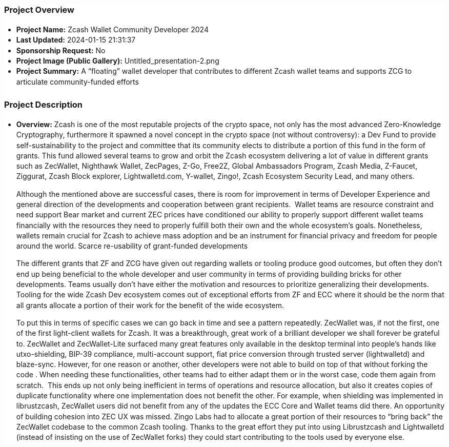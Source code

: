 ### Project Overview

- **Project Name:**
  Zcash Wallet Community Developer 2024
- **Last Updated:**
  2024-01-15 21:31:37
- **Sponsorship Request:**
  No
- **Project Image (Public Gallery):**
  Untitled_presentation-2.png
- **Project Summary:**
  A “floating” wallet developer that contributes to different Zcash wallet teams and supports ZCG to articulate community-funded efforts

### Project Description

- **Overview:**
  Zcash is one of the most reputable projects of the crypto space, not only has the most advanced Zero-Knowledge Cryptography, furthermore it spawned a novel concept in the crypto space (not without controversy): a Dev Fund to provide self-sustainability to the project and committee that its community elects to distribute a portion of this fund in the form of grants. This fund allowed several teams to grow and orbit the Zcash ecosystem delivering a lot of value in different grants such as ZecWallet, Nighthawk Wallet, ZecPages, Z-Go, Free2Z, Global Ambassadors Program, Zcash Media, Z-Faucet, Ziggurat, Zcash Block explorer, Lightwalletd.com, Y-wallet, Zingo!, Zcash Ecosystem Security Lead, and many others. 
  
  Although the mentioned above are successful cases, there is room for improvement in terms of Developer Experience and general direction of the developments and cooperation between grant recipients.  Wallet teams are resource constraint and need support Bear market and current ZEC prices have conditioned our ability to properly support different wallet teams financially with the resources they need to properly fulfill both their own and the whole ecosystem’s goals. Nonetheless, wallets remain crucial for Zcash to achieve mass adoption and be an instrument for financial privacy and freedom for people around the world. 
   Scarce re-usability of grant-funded developments 
  
  The different grants that ZF and ZCG have given out regarding wallets or tooling produce good outcomes, but often they don’t end up being beneficial to the whole developer and user community in terms of providing building bricks for other developments. Teams usually don’t have either the motivation and resources to prioritize generalizing their developments. Tooling for the wide Zcash Dev ecosystem comes out of exceptional efforts from ZF and ECC where it should be the norm that all grants allocate a portion of their work for the benefit of the wide ecosystem.
  
  To put this in terms of specific cases we can go back in time and see a pattern repeatedly. ZecWallet was, if not the first, one of the first light-client wallets for Zcash. It was a breakthrough, great work of a brilliant developer we shall forever be grateful to. ZecWallet and ZecWallet-Lite surfaced many great features only available in the desktop terminal into people’s hands like utxo-shielding, BIP-39 compliance, multi-account support, fiat price conversion through trusted server (lightwalletd) and blaze-sync. However, for one reason or another, other developers were not able to build on top of that without forking the code . When needing these functionalities, other teams had to either adapt them or in the worst case, code them again from scratch.  
  This ends up not only being inefficient in terms of operations and resource allocation, but also it creates copies of duplicate functionality where one implementation does not benefit the other. For example, when shielding was implemented in librustzcash, ZecWallet users did not benefit from any of the updates the ECC Core and Wallet teams did there. An opportunity of building cohesion into ZEC UX was missed. Zingo Labs had to allocate a great portion of their resources to “bring back” the ZecWallet codebase to the common Zcash tooling. Thanks to the great effort they put into using Librustzcash and Lightwalletd (instead of insisting on the use of ZecWallet forks) they could start contributing to the tools used by everyone else.
  